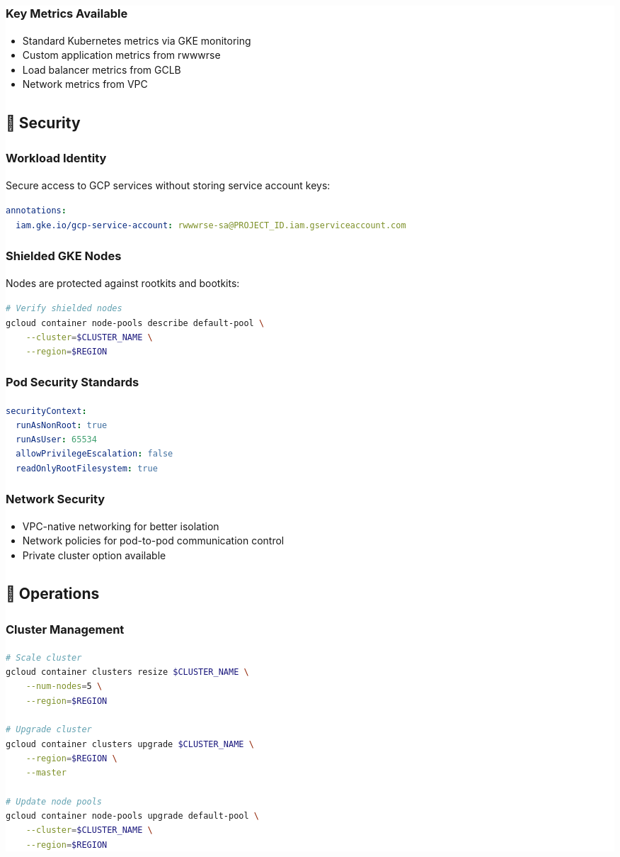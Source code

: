 ### Key Metrics Available

- Standard Kubernetes metrics via GKE monitoring
- Custom application metrics from rwwwrse
- Load balancer metrics from GCLB
- Network metrics from VPC

## 🔐 Security

### Workload Identity

Secure access to GCP services without storing service account keys:

```yaml
annotations:
  iam.gke.io/gcp-service-account: rwwwrse-sa@PROJECT_ID.iam.gserviceaccount.com
```

### Shielded GKE Nodes

Nodes are protected against rootkits and bootkits:

```bash
# Verify shielded nodes
gcloud container node-pools describe default-pool \
    --cluster=$CLUSTER_NAME \
    --region=$REGION
```

### Pod Security Standards

```yaml
securityContext:
  runAsNonRoot: true
  runAsUser: 65534
  allowPrivilegeEscalation: false
  readOnlyRootFilesystem: true
```

### Network Security

- VPC-native networking for better isolation
- Network policies for pod-to-pod communication control
- Private cluster option available

## 🔧 Operations

### Cluster Management

```bash
# Scale cluster
gcloud container clusters resize $CLUSTER_NAME \
    --num-nodes=5 \
    --region=$REGION

# Upgrade cluster
gcloud container clusters upgrade $CLUSTER_NAME \
    --region=$REGION \
    --master

# Update node pools
gcloud container node-pools upgrade default-pool \
    --cluster=$CLUSTER_NAME \
    --region=$REGION
```
